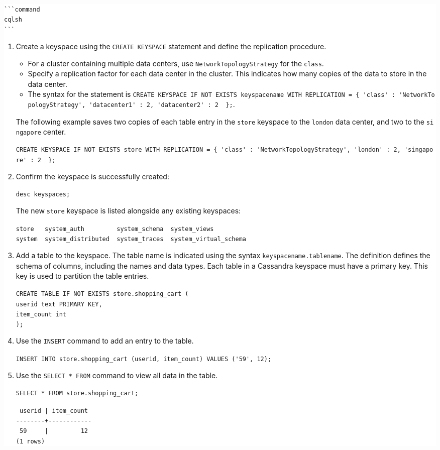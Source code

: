     ```command
    cqlsh
    ```

1.  Create a keyspace using the `CREATE KEYSPACE` statement and define the replication procedure.

    -   For a cluster containing multiple data centers, use `NetworkTopologyStrategy` for the `class`.
    -   Specify a replication factor for each data center in the cluster. This indicates how many copies of the data to store in the data center.
    -   The syntax for the statement is `CREATE KEYSPACE IF NOT EXISTS keyspacename WITH REPLICATION = { 'class' : 'NetworkTopologyStrategy', 'datacenter1' : 2, 'datacenter2' : 2  };`.

    The following example saves two copies of each table entry in the `store` keyspace to the `london` data center, and two to the `singapore` center.

    ```command
    CREATE KEYSPACE IF NOT EXISTS store WITH REPLICATION = { 'class' : 'NetworkTopologyStrategy', 'london' : 2, 'singapore' : 2  };
    ```

1.  Confirm the keyspace is successfully created:

    ```command
    desc keyspaces;
    ```

    The new `store` keyspace is listed alongside any existing keyspaces:

    ```output
    store   system_auth         system_schema  system_views
    system  system_distributed  system_traces  system_virtual_schema
    ```

1.  Add a table to the keyspace. The table name is indicated using the syntax `keyspacename.tablename`. The definition defines the schema of columns, including the names and data types. Each table in a Cassandra keyspace must have a primary key. This key is used to partition the table entries.

    ```command
    CREATE TABLE IF NOT EXISTS store.shopping_cart (
    userid text PRIMARY KEY,
    item_count int
    );
    ```

1.  Use the `INSERT` command to add an entry to the table.

    ```command
    INSERT INTO store.shopping_cart (userid, item_count) VALUES ('59', 12);
    ```

1.  Use the `SELECT * FROM` command to view all data in the table.

    ```command
    SELECT * FROM store.shopping_cart;
    ```

    ```output
     userid | item_count
    --------+------------
     59     |         12
    (1 rows)
    ```
